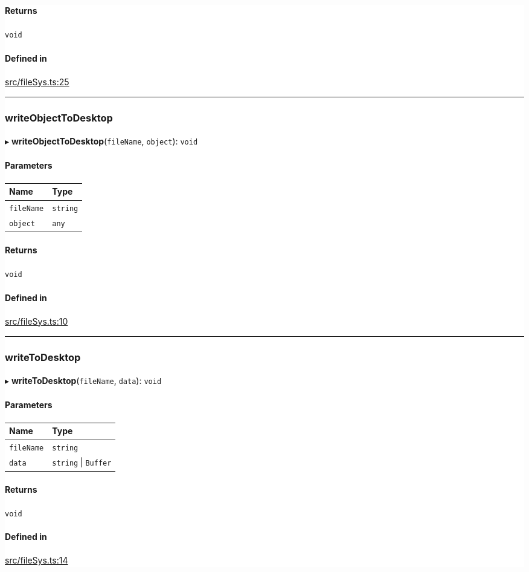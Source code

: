 #### Returns

`void`

#### Defined in

[src/fileSys.ts:25](https://github.com/alexrr2iggs/bundutils/blob/cefd848/src/fileSys.ts#L25)

___

### writeObjectToDesktop

▸ **writeObjectToDesktop**(`fileName`, `object`): `void`

#### Parameters

| Name | Type |
| :------ | :------ |
| `fileName` | `string` |
| `object` | `any` |

#### Returns

`void`

#### Defined in

[src/fileSys.ts:10](https://github.com/alexrr2iggs/bundutils/blob/cefd848/src/fileSys.ts#L10)

___

### writeToDesktop

▸ **writeToDesktop**(`fileName`, `data`): `void`

#### Parameters

| Name | Type |
| :------ | :------ |
| `fileName` | `string` |
| `data` | `string` \| `Buffer` |

#### Returns

`void`

#### Defined in

[src/fileSys.ts:14](https://github.com/alexrr2iggs/bundutils/blob/cefd848/src/fileSys.ts#L14)
